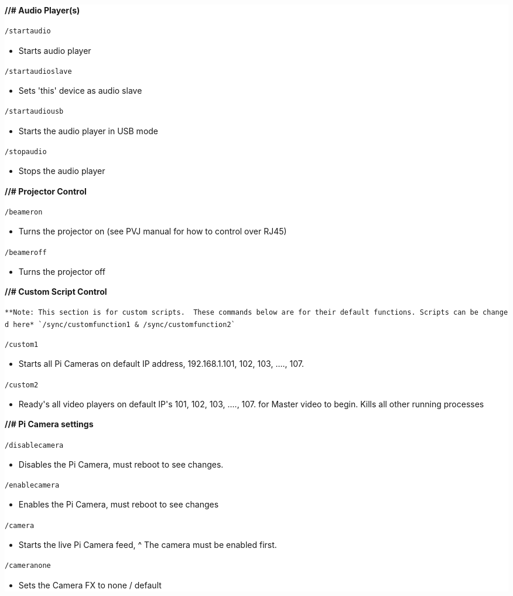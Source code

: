 **//# Audio Player(s)**

`/startaudio`

- Starts audio player

`/startaudioslave`

- Sets 'this' device as audio slave

`/startaudiousb`

- Starts the audio player in USB mode

`/stopaudio`

- Stops the audio player



**//# Projector Control**

`/beameron`

- Turns the projector on (see PVJ manual for how to control over RJ45)

`/beameroff`

- Turns the projector off



**//# Custom Script Control**

	**Note: This section is for custom scripts.  These commands below are for their default functions. Scripts can be changed here* `/sync/customfunction1 & /sync/customfunction2`



`/custom1`

- Starts all Pi Cameras on default IP address, 192.168.1.101, 102, 103, ...., 107.  

`/custom2`

- Ready's all video players on default IP's 101, 102, 103, ...., 107.  for Master video to begin. Kills all other running processes



**//# Pi Camera settings**

`/disablecamera`

- Disables the Pi Camera, must reboot to see changes.

`/enablecamera`

- Enables the Pi Camera, must reboot to see changes

`/camera`

- Starts the live Pi Camera feed, ^ The camera must be enabled first.

`/cameranone`

- Sets the Camera FX to none / default
